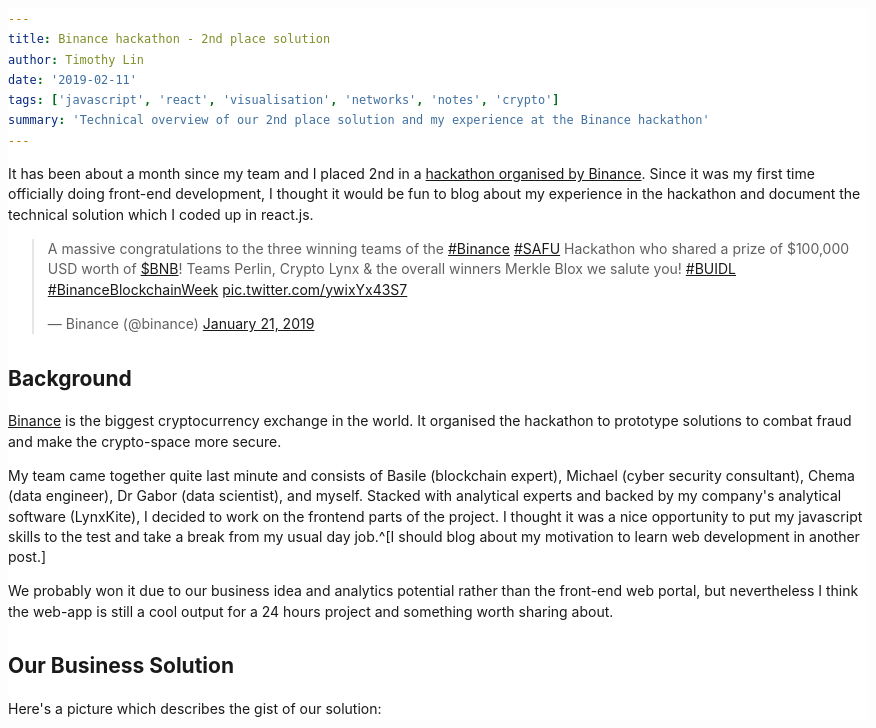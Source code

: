 ```yaml
---
title: Binance hackathon - 2nd place solution
author: Timothy Lin
date: '2019-02-11'
tags: ['javascript', 'react', 'visualisation', 'networks', 'notes', 'crypto']
summary: 'Technical overview of our 2nd place solution and my experience at the Binance hackathon'
---
```


<script async src="https://platform.twitter.com/widgets.js" charset="utf-8"></script>

It has been about a month since my team and I placed 2nd in a [hackathon organised by Binance](https://www.binancefair.com/safu-hackathon/). Since it was my first time officially doing front-end development, I thought it would be fun to blog about my experience in the hackathon and document the technical solution which I coded up in react.js.

<blockquote class="twitter-tweet" data-lang="en"><p lang="en" dir="ltr">A massive congratulations to the three winning teams of the <a href="https://twitter.com/hashtag/Binance?src=hash&amp;ref_src=twsrc%5Etfw">#Binance</a> <a href="https://twitter.com/hashtag/SAFU?src=hash&amp;ref_src=twsrc%5Etfw">#SAFU</a> Hackathon who shared a prize of $100,000 USD worth of <a href="https://twitter.com/search?q=%24BNB&amp;src=ctag&amp;ref_src=twsrc%5Etfw">$BNB</a>! Teams Perlin, Crypto Lynx &amp; the overall winners Merkle Blox we salute you! <a href="https://twitter.com/hashtag/BUIDL?src=hash&amp;ref_src=twsrc%5Etfw">#BUIDL</a> <a href="https://twitter.com/hashtag/BinanceBlockchainWeek?src=hash&amp;ref_src=twsrc%5Etfw">#BinanceBlockchainWeek</a> <a href="https://t.co/ywixYx43S7">pic.twitter.com/ywixYx43S7</a></p>&mdash; Binance (@binance) <a href="https://twitter.com/binance/status/1087288650608472064?ref_src=twsrc%5Etfw">January 21, 2019</a></blockquote>

## Background

[Binance](https://www.binance.com/en) is the biggest cryptocurrency exchange in the world. It organised the hackathon to prototype solutions to combat fraud and make the crypto-space more secure.

My team came together quite last minute and consists of Basile (blockchain expert), Michael (cyber security consultant), Chema (data engineer), Dr Gabor (data scientist), and myself. Stacked with analytical experts and backed by my company's analytical software (LynxKite), I decided to work on the frontend parts of the project. I thought it was a nice opportunity to put my javascript skills to the test and take a break from my usual day job.^[I should blog about my motivation to learn web development in another post.]

We probably won it due to our business idea and analytics potential rather than the front-end web portal, but nevertheless I think the web-app is still a cool output for a 24 hours project and something worth sharing about.

## Our Business Solution

Here's a picture which describes the gist of our solution:
